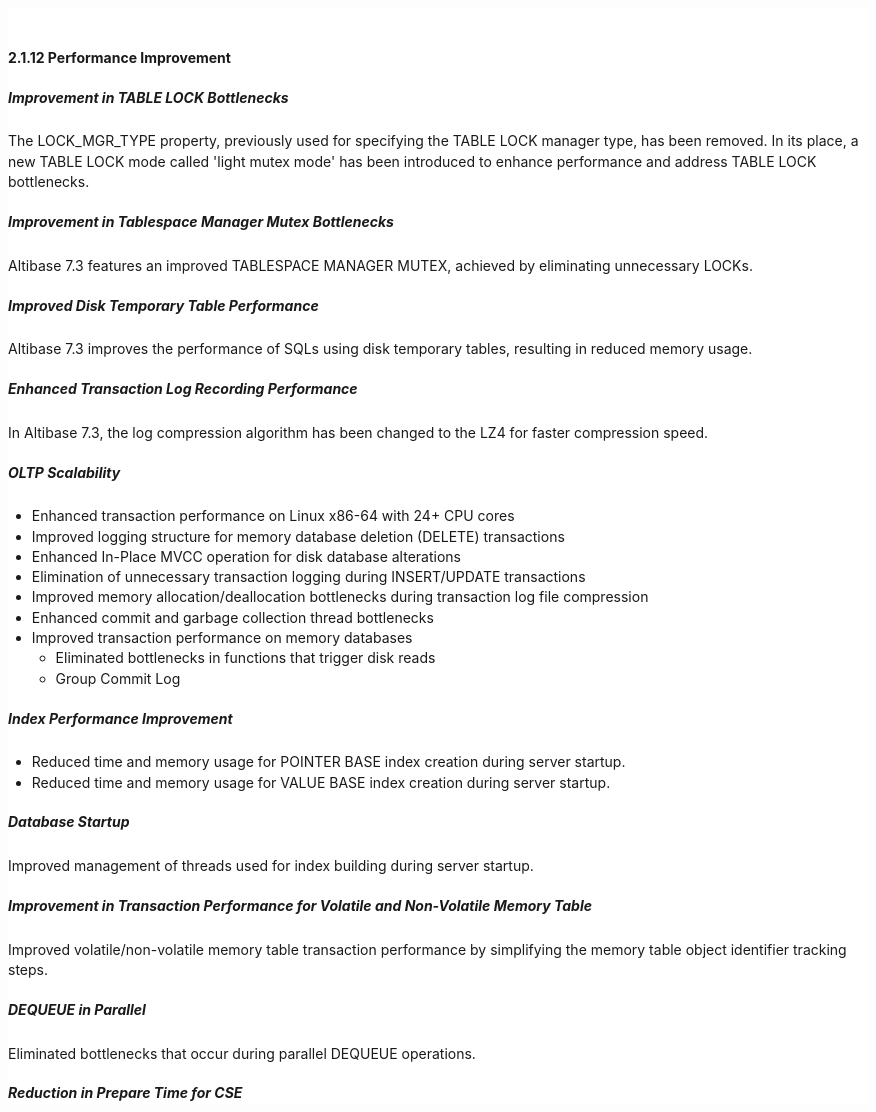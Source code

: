 </br>

#### 2.1.12 Performance Improvement

##### Improvement in TABLE LOCK Bottlenecks

The LOCK_MGR_TYPE property, previously used for specifying the TABLE LOCK manager type, has been removed. In its place, a new TABLE LOCK mode called 'light mutex mode' has been introduced to enhance performance and address TABLE LOCK bottlenecks.

##### Improvement in Tablespace Manager Mutex Bottlenecks

Altibase 7.3 features an improved TABLESPACE MANAGER MUTEX, achieved by eliminating unnecessary LOCKs.

##### Improved Disk Temporary Table Performance

Altibase 7.3 improves the performance of SQLs using disk temporary tables, resulting in reduced memory usage.

##### Enhanced Transaction Log Recording Performance

In Altibase 7.3, the log compression algorithm has been changed to the LZ4 for faster compression speed.

##### OLTP Scalability

- Enhanced transaction performance on Linux x86-64 with 24+ CPU cores
- Improved logging structure for memory database deletion (DELETE) transactions
- Enhanced In-Place MVCC operation for disk database alterations
- Elimination of unnecessary transaction logging during INSERT/UPDATE transactions
- Improved memory allocation/deallocation bottlenecks during transaction log file compression
- Enhanced commit and garbage collection thread bottlenecks
- Improved transaction performance on memory databases
  - Eliminated bottlenecks in functions that trigger disk reads
  - Group Commit Log

##### Index Performance Improvement

* Reduced time and memory usage for POINTER BASE index creation during server startup.
* Reduced time and memory usage for VALUE BASE index creation during server startup.

##### Database Startup

Improved management of threads used for index building during server startup.

##### Improvement in Transaction Performance for Volatile and Non-Volatile Memory Table

Improved volatile/non-volatile memory table transaction performance by simplifying the memory table object identifier tracking steps.

##### DEQUEUE in Parallel

Eliminated bottlenecks that occur during parallel DEQUEUE operations.

##### Reduction in Prepare Time for CSE

